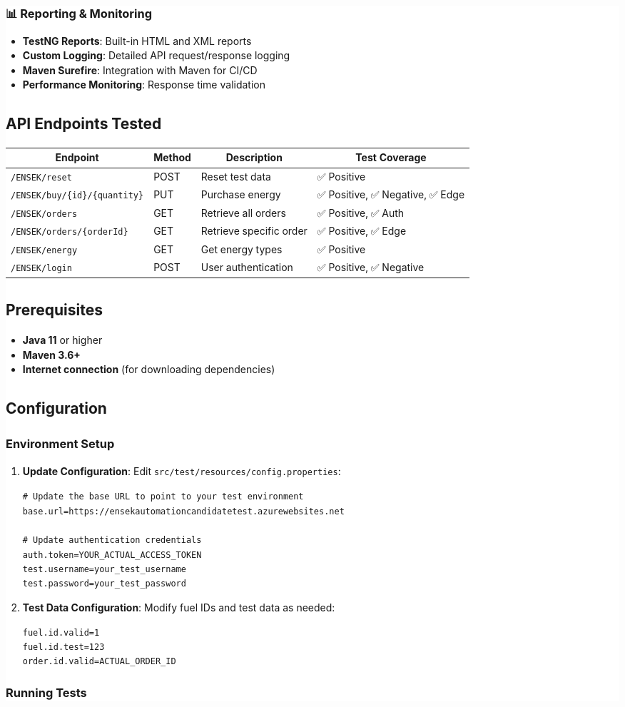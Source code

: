 ### 📊 **Reporting & Monitoring**
- **TestNG Reports**: Built-in HTML and XML reports
- **Custom Logging**: Detailed API request/response logging
- **Maven Surefire**: Integration with Maven for CI/CD
- **Performance Monitoring**: Response time validation

## API Endpoints Tested

| Endpoint | Method | Description | Test Coverage |
|----------|--------|-------------|---------------|
| `/ENSEK/reset` | POST | Reset test data | ✅ Positive |
| `/ENSEK/buy/{id}/{quantity}` | PUT | Purchase energy | ✅ Positive, ✅ Negative, ✅ Edge |
| `/ENSEK/orders` | GET | Retrieve all orders | ✅ Positive, ✅ Auth |
| `/ENSEK/orders/{orderId}` | GET | Retrieve specific order | ✅ Positive, ✅ Edge |
| `/ENSEK/energy` | GET | Get energy types | ✅ Positive |
| `/ENSEK/login` | POST | User authentication | ✅ Positive, ✅ Negative |

## Prerequisites

- **Java 11** or higher
- **Maven 3.6+**
- **Internet connection** (for downloading dependencies)

## Configuration

### Environment Setup

1. **Update Configuration**: Edit `src/test/resources/config.properties`:
   ```properties
   # Update the base URL to point to your test environment
   base.url=https://ensekautomationcandidatetest.azurewebsites.net
   
   # Update authentication credentials
   auth.token=YOUR_ACTUAL_ACCESS_TOKEN
   test.username=your_test_username
   test.password=your_test_password
   ```

2. **Test Data Configuration**: Modify fuel IDs and test data as needed:
   ```properties
   fuel.id.valid=1
   fuel.id.test=123
   order.id.valid=ACTUAL_ORDER_ID
   ```

### Running Tests
